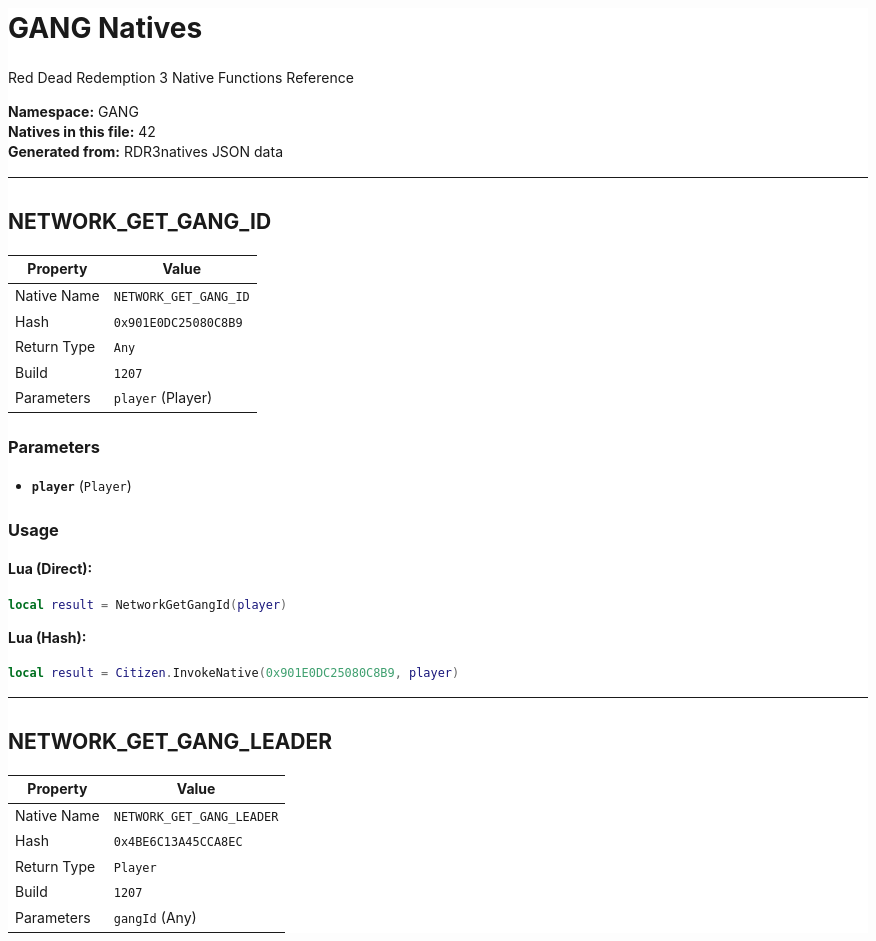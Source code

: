 # GANG Natives

Red Dead Redemption 3 Native Functions Reference

**Namespace:** GANG  
**Natives in this file:** 42  
**Generated from:** RDR3natives JSON data

---

## NETWORK_GET_GANG_ID

| Property | Value |
|----------|-------|
| Native Name | `NETWORK_GET_GANG_ID` |
| Hash | `0x901E0DC25080C8B9` |
| Return Type | `Any` |
| Build | `1207` |
| Parameters | `player` (Player) |

### Parameters

- **`player`** (`Player`)

### Usage

**Lua (Direct):**
```lua
local result = NetworkGetGangId(player)
```

**Lua (Hash):**
```lua
local result = Citizen.InvokeNative(0x901E0DC25080C8B9, player)
```


---

## NETWORK_GET_GANG_LEADER

| Property | Value |
|----------|-------|
| Native Name | `NETWORK_GET_GANG_LEADER` |
| Hash | `0x4BE6C13A45CCA8EC` |
| Return Type | `Player` |
| Build | `1207` |
| Parameters | `gangId` (Any) |

